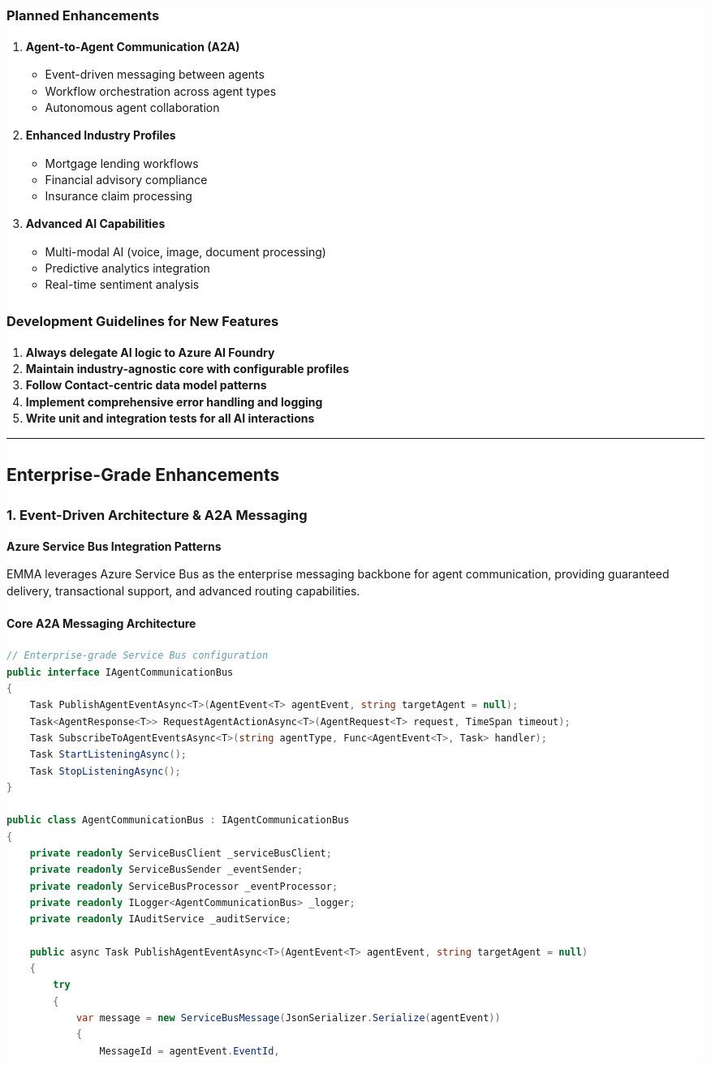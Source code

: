 ### Planned Enhancements

1. **Agent-to-Agent Communication (A2A)**
   - Event-driven messaging between agents
   - Workflow orchestration across agent types
   - Autonomous agent collaboration

2. **Enhanced Industry Profiles**
   - Mortgage lending workflows
   - Financial advisory compliance
   - Insurance claim processing

3. **Advanced AI Capabilities**
   - Multi-modal AI (voice, image, document processing)
   - Predictive analytics integration
   - Real-time sentiment analysis

### Development Guidelines for New Features

1. **Always delegate AI logic to Azure AI Foundry**
2. **Maintain industry-agnostic core with configurable profiles**
3. **Follow Contact-centric data model patterns**
4. **Implement comprehensive error handling and logging**
5. **Write unit and integration tests for all AI interactions**

---

## Enterprise-Grade Enhancements

### 1. Event-Driven Architecture & A2A Messaging

**Azure Service Bus Integration Patterns**

EMMA leverages Azure Service Bus as the enterprise messaging backbone for agent communication, providing guaranteed delivery, transactional support, and advanced routing capabilities.

#### Core A2A Messaging Architecture

```csharp
// Enterprise-grade Service Bus configuration
public interface IAgentCommunicationBus
{
    Task PublishAgentEventAsync<T>(AgentEvent<T> agentEvent, string targetAgent = null);
    Task<AgentResponse<T>> RequestAgentActionAsync<T>(AgentRequest<T> request, TimeSpan timeout);
    Task SubscribeToAgentEventsAsync<T>(string agentType, Func<AgentEvent<T>, Task> handler);
    Task StartListeningAsync();
    Task StopListeningAsync();
}

public class AgentCommunicationBus : IAgentCommunicationBus
{
    private readonly ServiceBusClient _serviceBusClient;
    private readonly ServiceBusSender _eventSender;
    private readonly ServiceBusProcessor _eventProcessor;
    private readonly ILogger<AgentCommunicationBus> _logger;
    private readonly IAuditService _auditService;

    public async Task PublishAgentEventAsync<T>(AgentEvent<T> agentEvent, string targetAgent = null)
    {
        try
        {
            var message = new ServiceBusMessage(JsonSerializer.Serialize(agentEvent))
            {
                MessageId = agentEvent.EventId,
```